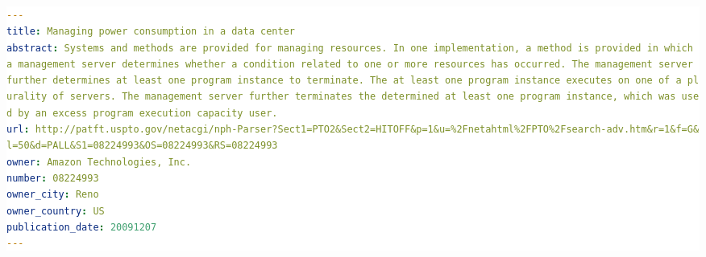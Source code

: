 ```yaml
---
title: Managing power consumption in a data center
abstract: Systems and methods are provided for managing resources. In one implementation, a method is provided in which a management server determines whether a condition related to one or more resources has occurred. The management server further determines at least one program instance to terminate. The at least one program instance executes on one of a plurality of servers. The management server further terminates the determined at least one program instance, which was used by an excess program execution capacity user.
url: http://patft.uspto.gov/netacgi/nph-Parser?Sect1=PTO2&Sect2=HITOFF&p=1&u=%2Fnetahtml%2FPTO%2Fsearch-adv.htm&r=1&f=G&l=50&d=PALL&S1=08224993&OS=08224993&RS=08224993
owner: Amazon Technologies, Inc.
number: 08224993
owner_city: Reno
owner_country: US
publication_date: 20091207
---
```

